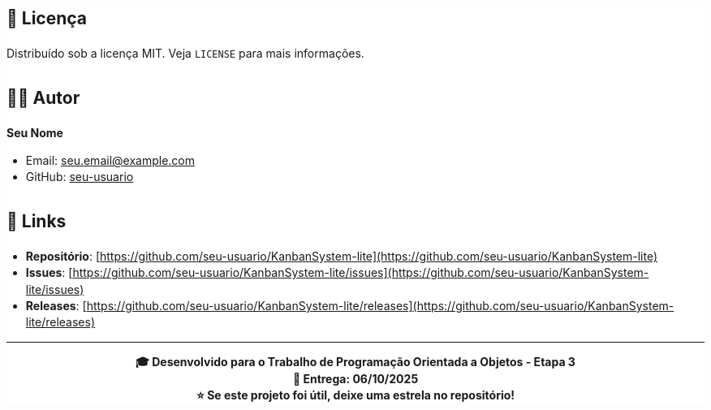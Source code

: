 ## 📄 Licença

Distribuído sob a licença MIT. Veja `LICENSE` para mais informações.

## 👨‍💻 Autor

**Seu Nome**  
- Email: seu.email@example.com  
- GitHub: [seu-usuario](https://github.com/seu-usuario)

## 🔗 Links

- **Repositório**: [https://github.com/seu-usuario/KanbanSystem-lite](https://github.com/seu-usuario/KanbanSystem-lite)
- **Issues**: [https://github.com/seu-usuario/KanbanSystem-lite/issues](https://github.com/seu-usuario/KanbanSystem-lite/issues)
- **Releases**: [https://github.com/seu-usuario/KanbanSystem-lite/releases](https://github.com/seu-usuario/KanbanSystem-lite/releases)

---

<div align="center">

**🎓 Desenvolvido para o Trabalho de Programação Orientada a Objetos - Etapa 3**  
**📅 Entrega: 06/10/2025**  
**⭐ Se este projeto foi útil, deixe uma estrela no repositório!**

</div>